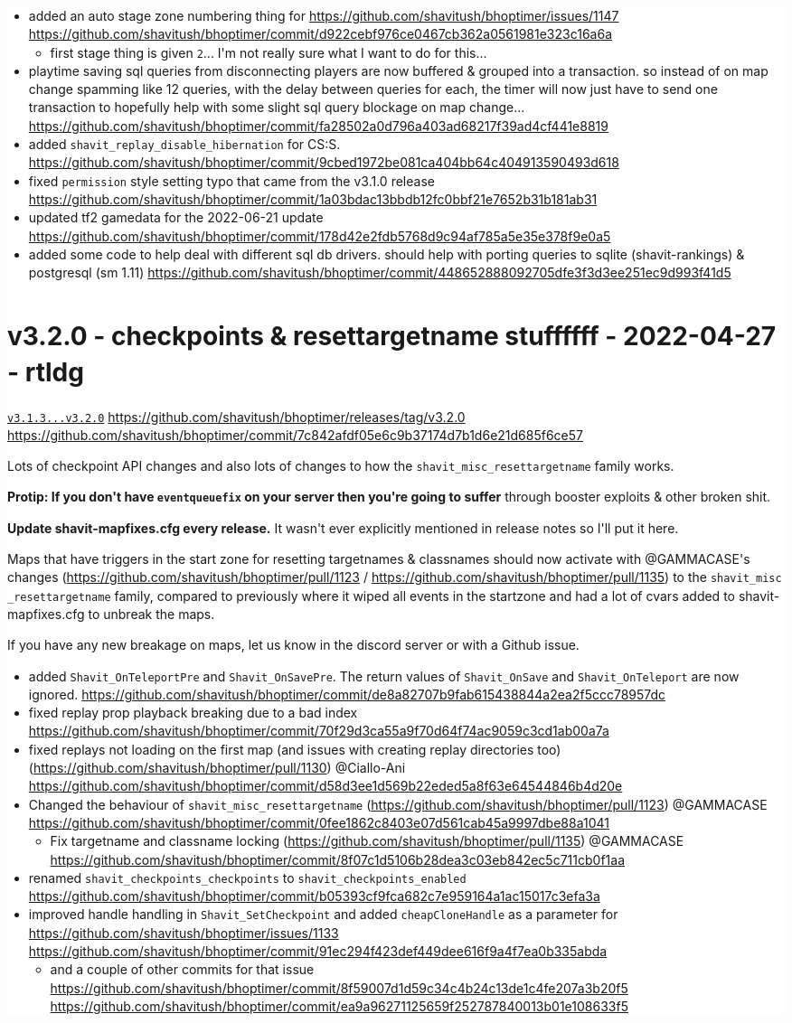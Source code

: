 - added an auto stage zone numbering thing for https://github.com/shavitush/bhoptimer/issues/1147 https://github.com/shavitush/bhoptimer/commit/d922cebf976ce0467cb362a0561981e323c16a6a
	- first stage thing is given `2`... I'm not really sure what I want to do for this...
- playtime saving sql queries from disconnecting players are now buffered & grouped into a transaction. so instead of on map change spamming like 12 queries, with the delay between queries for each, the timer will now just have to send one transaction to hopefully help with some slight sql query blockage on map change... https://github.com/shavitush/bhoptimer/commit/fa28502a0d796a403ad68217f39ad4cf441e8819
- added `shavit_replay_disable_hibernation` for CS:S. https://github.com/shavitush/bhoptimer/commit/9cbed1972be081ca404bb64c404913590493d618
- fixed `permission` style setting typo that came from the v3.1.0 release https://github.com/shavitush/bhoptimer/commit/1a03bdac13bbdb12fc0bbf21e7652b31b181ab31
- updated tf2 gamedata for the 2022-06-21 update https://github.com/shavitush/bhoptimer/commit/178d42e2fdb5768d9c94af785a5e35e378f9e0a5
- added some code to help deal with different sql db drivers. should help with porting queries to sqlite (shavit-rankings) & postgresql (sm 1.11) https://github.com/shavitush/bhoptimer/commit/448652888092705dfe3f3d3ee251ec9d993f41d5



# v3.2.0 - checkpoints & resettargetname stuffffff - 2022-04-27 - rtldg
[`v3.1.3...v3.2.0`](https://github.com/shavitush/bhoptimer/compare/v3.1.3...v3.2.0)
https://github.com/shavitush/bhoptimer/releases/tag/v3.2.0
https://github.com/shavitush/bhoptimer/commit/7c842afdf05e6c9b37174d7b1d6e21d685f6ce57

Lots of checkpoint API changes and also lots of changes to how the `shavit_misc_resettargetname` family works.

**Protip: If you don't have `eventqueuefix` on your server then you're going to suffer** through booster exploits & other broken shit.

**Update shavit-mapfixes.cfg every release.** It wasn't ever explicitly mentioned in release notes so I'll put it here.

Maps that have triggers in the start zone for resetting targetnames & classnames should now activate with @GAMMACASE's changes (https://github.com/shavitush/bhoptimer/pull/1123 / https://github.com/shavitush/bhoptimer/pull/1135) to the `shavit_misc_resettargetname` family, compared to previously where it wiped all events in the startzone and had a lot of cvars added to shavit-mapfixes.cfg to unbreak the maps.

If you have any new breakage on maps, let us know in the discord server or with a Github issue.


- added `Shavit_OnTeleportPre` and `Shavit_OnSavePre`. The return values of `Shavit_OnSave` and `Shavit_OnTeleport` are now ignored. https://github.com/shavitush/bhoptimer/commit/de8a82707b9fab615438844a2ea2f5ccc78957dc
- fixed replay prop playback breaking due to a bad index https://github.com/shavitush/bhoptimer/commit/70f29d3ca55a9f70d64f74ac9059c3cd1ab00a7a
- fixed replays not loading on the first map (and issues with creating replay directories too) (https://github.com/shavitush/bhoptimer/pull/1130) @Ciallo-Ani https://github.com/shavitush/bhoptimer/commit/d58d3ee1d569b22eded5a8f63e64544846b4d20e
- Changed the behaviour of `shavit_misc_resettargetname` (https://github.com/shavitush/bhoptimer/pull/1123) @GAMMACASE https://github.com/shavitush/bhoptimer/commit/0fee1862c8403e07d561cab45a9997dbe88a1041
	- Fix targetname and classname locking (https://github.com/shavitush/bhoptimer/pull/1135) @GAMMACASE https://github.com/shavitush/bhoptimer/commit/8f07c1d5106b28dea3c03eb842ec5c711cb0f1aa
- renamed `shavit_checkpoints_checkpoints` to `shavit_checkpoints_enabled` https://github.com/shavitush/bhoptimer/commit/b05393cf9fca682c7e959164a1ac15017c3efa3a
- improved handle handling in `Shavit_SetCheckpoint` and added `cheapCloneHandle` as a parameter for https://github.com/shavitush/bhoptimer/issues/1133 https://github.com/shavitush/bhoptimer/commit/91ec294f423def449dee616f9a4f7ea0b335abda
	- and a couple of other commits for that issue https://github.com/shavitush/bhoptimer/commit/8f59007d1d59c34c4b24c13de1c4fe207a3b20f5 https://github.com/shavitush/bhoptimer/commit/ea9a96271125659f252787840013b01e108633f5